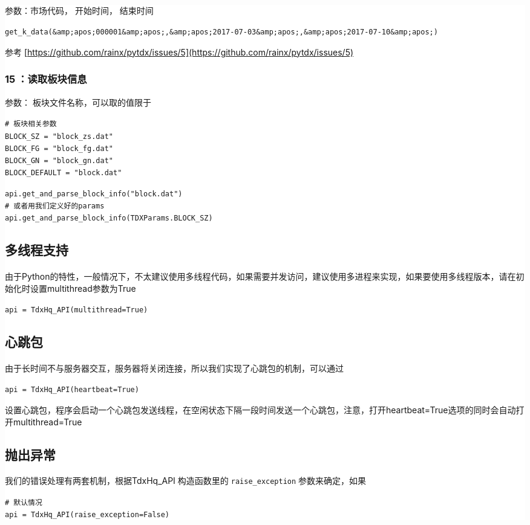 参数：市场代码， 开始时间， 结束时间

```
get_k_data(&amp;apos;000001&amp;apos;,&amp;apos;2017-07-03&amp;apos;,&amp;apos;2017-07-10&amp;apos;)

```

参考 [https://github.com/rainx/pytdx/issues/5](https://github.com/rainx/pytdx/issues/5)

### 15 ：读取板块信息

参数： 板块文件名称，可以取的值限于

```
# 板块相关参数
BLOCK_SZ = "block_zs.dat"
BLOCK_FG = "block_fg.dat"
BLOCK_GN = "block_gn.dat"
BLOCK_DEFAULT = "block.dat"

```

```
api.get_and_parse_block_info("block.dat")
# 或者用我们定义好的params
api.get_and_parse_block_info(TDXParams.BLOCK_SZ)

```

## 多线程支持

由于Python的特性，一般情况下，不太建议使用多线程代码，如果需要并发访问，建议使用多进程来实现，如果要使用多线程版本，请在初始化时设置multithread参数为True

```
api = TdxHq_API(multithread=True)

```

## 心跳包

由于长时间不与服务器交互，服务器将关闭连接，所以我们实现了心跳包的机制，可以通过

```
api = TdxHq_API(heartbeat=True)

```

设置心跳包，程序会启动一个心跳包发送线程，在空闲状态下隔一段时间发送一个心跳包，注意，打开heartbeat=True选项的同时会自动打开multithread=True

## 抛出异常

我们的错误处理有两套机制，根据TdxHq_API 构造函数里的 `raise_exception` 参数来确定，如果

```
# 默认情况
api = TdxHq_API(raise_exception=False)

```
